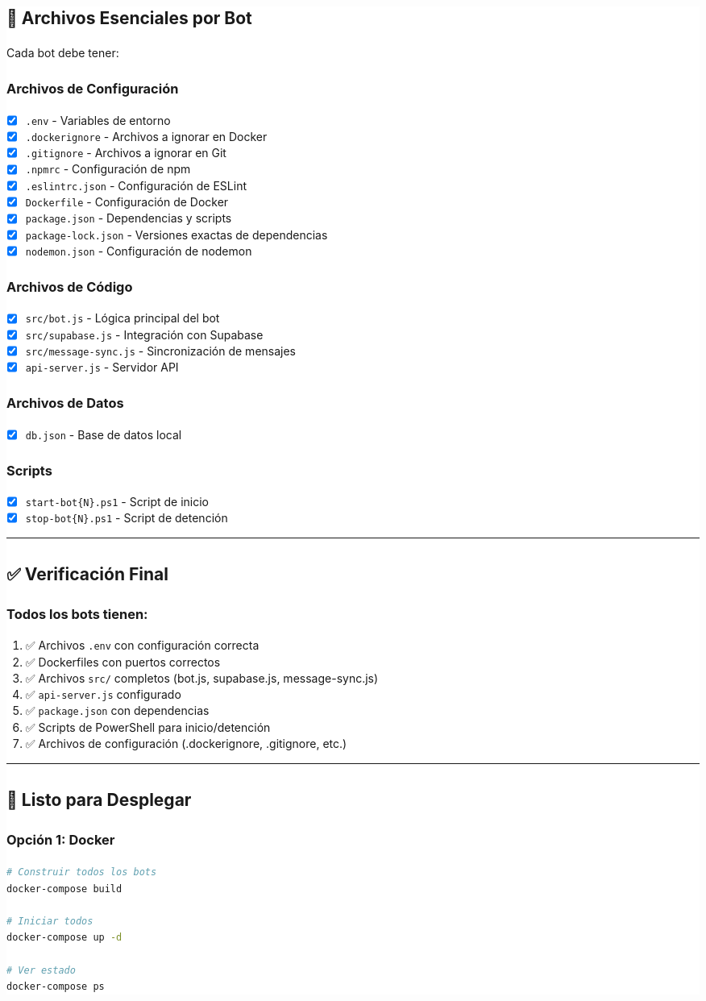 
## 🔧 Archivos Esenciales por Bot

Cada bot debe tener:

### Archivos de Configuración
- [x] `.env` - Variables de entorno
- [x] `.dockerignore` - Archivos a ignorar en Docker
- [x] `.gitignore` - Archivos a ignorar en Git
- [x] `.npmrc` - Configuración de npm
- [x] `.eslintrc.json` - Configuración de ESLint
- [x] `Dockerfile` - Configuración de Docker
- [x] `package.json` - Dependencias y scripts
- [x] `package-lock.json` - Versiones exactas de dependencias
- [x] `nodemon.json` - Configuración de nodemon

### Archivos de Código
- [x] `src/bot.js` - Lógica principal del bot
- [x] `src/supabase.js` - Integración con Supabase
- [x] `src/message-sync.js` - Sincronización de mensajes
- [x] `api-server.js` - Servidor API

### Archivos de Datos
- [x] `db.json` - Base de datos local

### Scripts
- [x] `start-bot{N}.ps1` - Script de inicio
- [x] `stop-bot{N}.ps1` - Script de detención

---

## ✅ Verificación Final

### Todos los bots tienen:
1. ✅ Archivos `.env` con configuración correcta
2. ✅ Dockerfiles con puertos correctos
3. ✅ Archivos `src/` completos (bot.js, supabase.js, message-sync.js)
4. ✅ `api-server.js` configurado
5. ✅ `package.json` con dependencias
6. ✅ Scripts de PowerShell para inicio/detención
7. ✅ Archivos de configuración (.dockerignore, .gitignore, etc.)

---

## 🚀 Listo para Desplegar

### Opción 1: Docker

```bash
# Construir todos los bots
docker-compose build

# Iniciar todos
docker-compose up -d

# Ver estado
docker-compose ps
```
